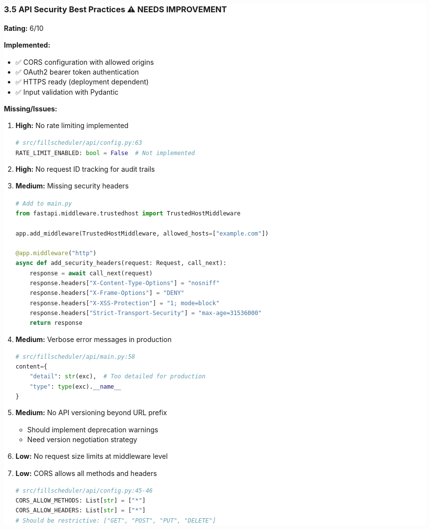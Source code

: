 ### 3.5 API Security Best Practices ⚠️ **NEEDS IMPROVEMENT**

**Rating:** 6/10

**Implemented:**
- ✅ CORS configuration with allowed origins
- ✅ OAuth2 bearer token authentication
- ✅ HTTPS ready (deployment dependent)
- ✅ Input validation with Pydantic

**Missing/Issues:**

1. **High:** No rate limiting implemented
   ```python
   # src/fillscheduler/api/config.py:63
   RATE_LIMIT_ENABLED: bool = False  # Not implemented
   ```

2. **High:** No request ID tracking for audit trails

3. **Medium:** Missing security headers
   ```python
   # Add to main.py
   from fastapi.middleware.trustedhost import TrustedHostMiddleware

   app.add_middleware(TrustedHostMiddleware, allowed_hosts=["example.com"])

   @app.middleware("http")
   async def add_security_headers(request: Request, call_next):
       response = await call_next(request)
       response.headers["X-Content-Type-Options"] = "nosniff"
       response.headers["X-Frame-Options"] = "DENY"
       response.headers["X-XSS-Protection"] = "1; mode=block"
       response.headers["Strict-Transport-Security"] = "max-age=31536000"
       return response
   ```

4. **Medium:** Verbose error messages in production
   ```python
   # src/fillscheduler/api/main.py:58
   content={
       "detail": str(exc),  # Too detailed for production
       "type": type(exc).__name__
   }
   ```

5. **Medium:** No API versioning beyond URL prefix
   - Should implement deprecation warnings
   - Need version negotiation strategy

6. **Low:** No request size limits at middleware level

7. **Low:** CORS allows all methods and headers
   ```python
   # src/fillscheduler/api/config.py:45-46
   CORS_ALLOW_METHODS: List[str] = ["*"]
   CORS_ALLOW_HEADERS: List[str] = ["*"]
   # Should be restrictive: ["GET", "POST", "PUT", "DELETE"]
   ```
